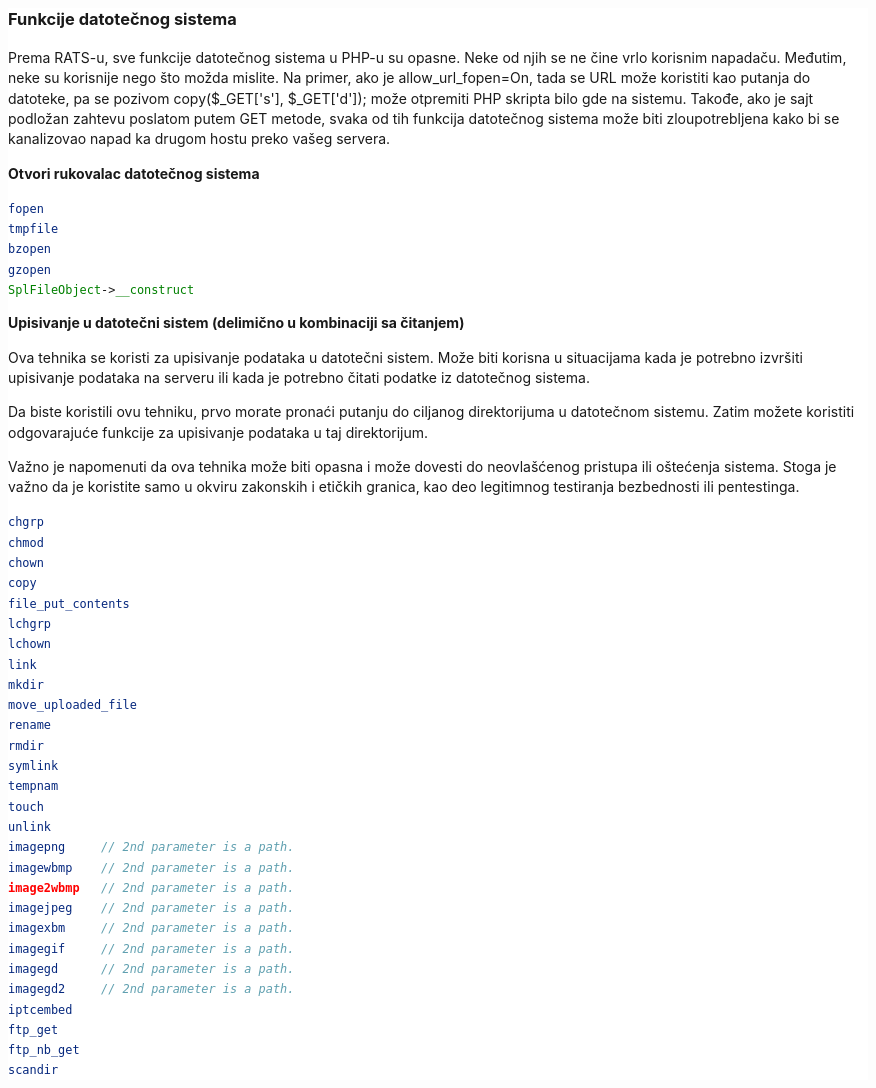 ```php
```

### Funkcije datotečnog sistema

Prema RATS-u, sve funkcije datotečnog sistema u PHP-u su opasne. Neke od njih se ne čine vrlo korisnim napadaču. Međutim, neke su korisnije nego što možda mislite. Na primer, ako je allow\_url\_fopen=On, tada se URL može koristiti kao putanja do datoteke, pa se pozivom copy($\_GET\['s'], $\_GET\['d']); može otpremiti PHP skripta bilo gde na sistemu. Takođe, ako je sajt podložan zahtevu poslatom putem GET metode, svaka od tih funkcija datotečnog sistema može biti zloupotrebljena kako bi se kanalizovao napad ka drugom hostu preko vašeg servera.

**Otvori rukovalac datotečnog sistema**

```php
fopen
tmpfile
bzopen
gzopen
SplFileObject->__construct
```

**Upisivanje u datotečni sistem (delimično u kombinaciji sa čitanjem)**

Ova tehnika se koristi za upisivanje podataka u datotečni sistem. Može biti korisna u situacijama kada je potrebno izvršiti upisivanje podataka na serveru ili kada je potrebno čitati podatke iz datotečnog sistema.

Da biste koristili ovu tehniku, prvo morate pronaći putanju do ciljanog direktorijuma u datotečnom sistemu. Zatim možete koristiti odgovarajuće funkcije za upisivanje podataka u taj direktorijum.

Važno je napomenuti da ova tehnika može biti opasna i može dovesti do neovlašćenog pristupa ili oštećenja sistema. Stoga je važno da je koristite samo u okviru zakonskih i etičkih granica, kao deo legitimnog testiranja bezbednosti ili pentestinga.

```php
chgrp
chmod
chown
copy
file_put_contents
lchgrp
lchown
link
mkdir
move_uploaded_file
rename
rmdir
symlink
tempnam
touch
unlink
imagepng     // 2nd parameter is a path.
imagewbmp    // 2nd parameter is a path.
image2wbmp   // 2nd parameter is a path.
imagejpeg    // 2nd parameter is a path.
imagexbm     // 2nd parameter is a path.
imagegif     // 2nd parameter is a path.
imagegd      // 2nd parameter is a path.
imagegd2     // 2nd parameter is a path.
iptcembed
ftp_get
ftp_nb_get
scandir
```
